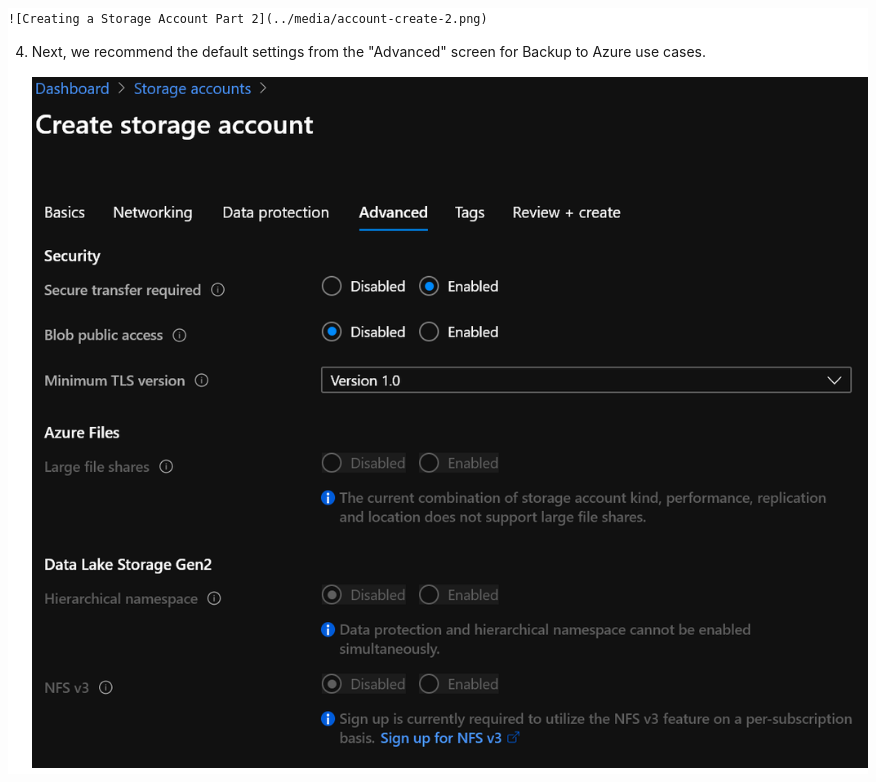     ![Creating a Storage Account Part 2](../media/account-create-2.png)

4. Next, we recommend the default settings from the "Advanced" screen for Backup to Azure use cases.

    ![Creating a Storage Account Part 3](../media/account-create-3.png) 

